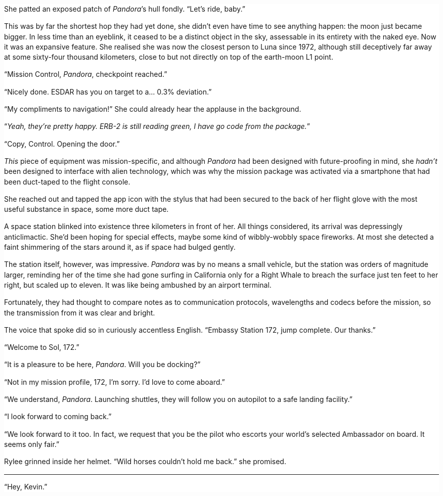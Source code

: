 She patted an exposed patch of *Pandora*’s hull fondly. “Let’s ride, baby.”

This was by far the shortest hop they had yet done, she didn’t even have time to see anything happen: the moon just became bigger. In less time than an eyeblink, it ceased to be a distinct object in the sky, assessable in its entirety with the naked eye. Now it was an expansive feature. She realised she was now the closest person to Luna since 1972, although still deceptively far away at some sixty-four thousand kilometers, close to but not directly on top of the earth-moon L1 point.

“Mission Control, *Pandora*, checkpoint reached.”

“Nicely done. ESDAR has you on target to a... 0.3% deviation.”    

“My compliments to navigation!” She could already hear the applause in the background.   

“*Yeah, they’re pretty happy. ERB-2 is still reading green, I have go code from the package.*”

“Copy, Control. Opening the door.”

*This* piece of equipment was mission-specific, and although *Pandora* had been designed with future-proofing in mind, she *hadn’t* been designed to interface with alien technology, which was why the mission package was activated via a smartphone that had been duct-taped to the flight console.

She reached out and tapped the app icon with the stylus that had been secured to the back of her flight glove with the most useful substance in space, some more duct tape.

A space station blinked into existence three kilometers in front of her. All things considered, its arrival was depressingly anticlimactic. She’d been hoping for special effects, maybe some kind of wibbly-wobbly space fireworks. At most she detected a faint shimmering of the stars around it, as if space had bulged gently.

The station itself, however, was impressive. *Pandora* was by no means a small vehicle, but the station was orders of magnitude larger, reminding her of the time she had gone surfing in California only for a Right Whale to breach the surface just ten feet to her right, but scaled up to eleven. It was like being ambushed by an airport terminal.

Fortunately, they had thought to compare notes as to communication protocols, wavelengths and codecs before the mission, so the transmission from it was clear and bright.

The voice that spoke did so in curiously accentless English. “Embassy Station 172, jump complete. Our thanks.”

“Welcome to Sol, 172.”

“It is a pleasure to be here, *Pandora*. Will you be docking?”    

“Not in my mission profile, 172, I’m sorry. I’d love to come aboard.”   

“We understand, *Pandora*. Launching shuttles, they will follow you on autopilot to a safe landing facility.”

“I look forward to coming back.”

“We look forward to it too. In fact, we request that you be the pilot who escorts your world’s selected Ambassador on board. It seems only fair.”

Rylee grinned inside her helmet. “Wild horses couldn’t hold me back.” she promised.
___

“Hey, Kevin.”
